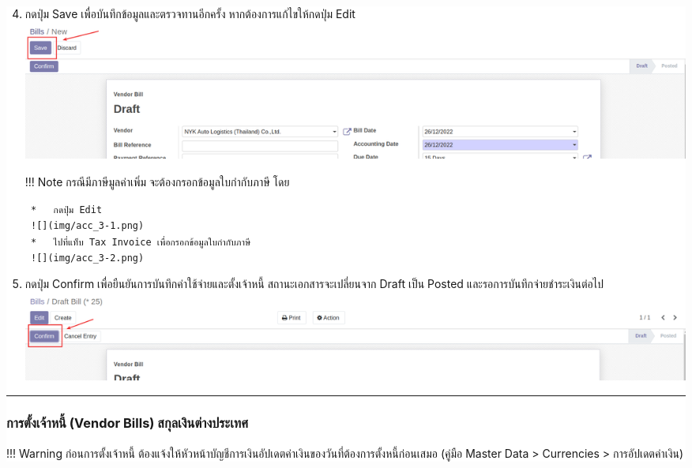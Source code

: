 4. กดปุ่ม Save เพื่อบันทึกข้อมูลและตรวจทานอีกครั้ง หากต้องการแก้ไขให้กดปุ่ม Edit
![](img/acc_3.png)

    !!! Note
        กรณีมีภาษีมูลค่าเพิ่ม จะต้องกรอกข้อมูลใบกำกับภาษี โดย

        *   กดปุ่ม Edit 
        ![](img/acc_3-1.png)
        *   ไปที่แท็บ Tax Invoice เพื่อกรอกข้อมูลใบกำกับภาษี
        ![](img/acc_3-2.png)

5. กดปุ่ม Confirm เพื่อยืนยันการบันทึกค่าใช้จ่ายและตั้งเจ้าหนี้ สถานะเอกสารจะเปลี่ยนจาก Draft เป็น Posted และรอการบันทึกจ่ายชำระเงินต่อไป
![](img/acc_4.png)

---

### การตั้งเจ้าหนี้ (Vendor Bills) สกุลเงินต่างประเทศ

!!! Warning 
    ก่อนการตั้งเจ้าหนี้ ต้องแจ้งให้หัวหน้าบัญชีการเงินอัปเดตค่าเงินของวันที่ต้องการตั้งหนี้ก่อนเสมอ (คู่มือ Master Data > Currencies > การอัปเดตค่าเงิน)
